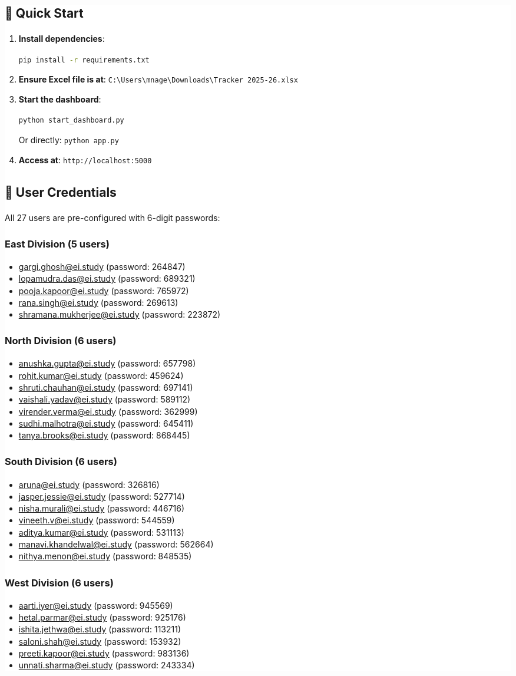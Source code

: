 ## 🚀 Quick Start

1. **Install dependencies**:
   ```bash
   pip install -r requirements.txt
   ```

2. **Ensure Excel file is at**: `C:\Users\mnage\Downloads\Tracker 2025-26.xlsx`

3. **Start the dashboard**:
   ```bash
   python start_dashboard.py
   ```
   Or directly: `python app.py`

4. **Access at**: `http://localhost:5000`

## 👥 User Credentials

All 27 users are pre-configured with 6-digit passwords:

### East Division (5 users)
- gargi.ghosh@ei.study (password: 264847)
- lopamudra.das@ei.study (password: 689321)
- pooja.kapoor@ei.study (password: 765972)
- rana.singh@ei.study (password: 269613)
- shramana.mukherjee@ei.study (password: 223872)

### North Division (6 users)
- anushka.gupta@ei.study (password: 657798)
- rohit.kumar@ei.study (password: 459624)
- shruti.chauhan@ei.study (password: 697141)
- vaishali.yadav@ei.study (password: 589112)
- virender.verma@ei.study (password: 362999)
- sudhi.malhotra@ei.study (password: 645411)
- tanya.brooks@ei.study (password: 868445)

### South Division (6 users)
- aruna@ei.study (password: 326816)
- jasper.jessie@ei.study (password: 527714)
- nisha.murali@ei.study (password: 446716)
- vineeth.v@ei.study (password: 544559)
- aditya.kumar@ei.study (password: 531113)
- manavi.khandelwal@ei.study (password: 562664)
- nithya.menon@ei.study (password: 848535)

### West Division (6 users)
- aarti.iyer@ei.study (password: 945569)
- hetal.parmar@ei.study (password: 925176)
- ishita.jethwa@ei.study (password: 113211)
- saloni.shah@ei.study (password: 153932)
- preeti.kapoor@ei.study (password: 983136)
- unnati.sharma@ei.study (password: 243334)
